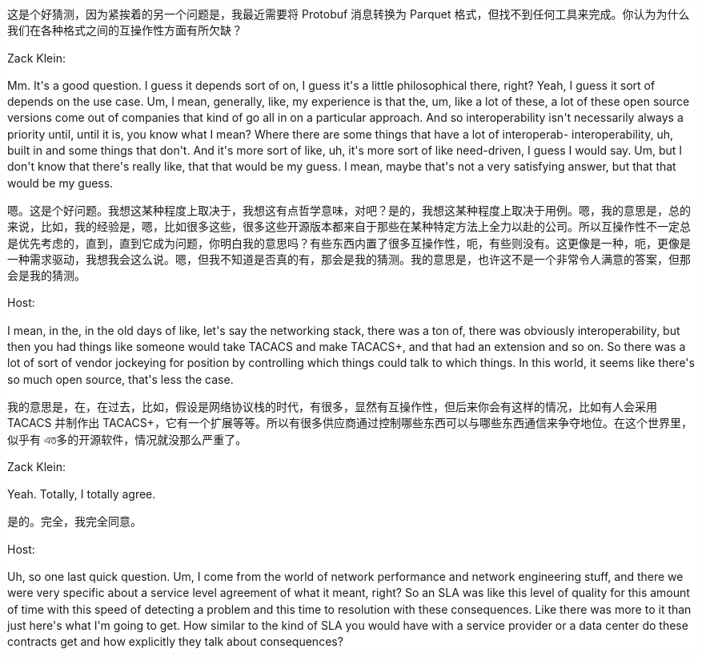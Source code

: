 这是个好猜测，因为紧挨着的另一个问题是，我最近需要将 Protobuf 消息转换为
Parquet
格式，但找不到任何工具来完成。你认为为什么我们在各种格式之间的互操作性方面有所欠缺？

Zack Klein:

Mm. It's a good question. I guess it depends sort of on, I guess it's a
little philosophical there, right? Yeah, I guess it sort of depends on
the use case. Um, I mean, generally, like, my experience is that the,
um, like a lot of these, a lot of these open source versions come out of
companies that kind of go all in on a particular approach. And so
interoperability isn't necessarily always a priority until, until it is,
you know what I mean? Where there are some things that have a lot of
interoperab- interoperability, uh, built in and some things that don't.
And it's more sort of like, uh, it's more sort of like need-driven, I
guess I would say. Um, but I don't know that there's really like, that
that would be my guess. I mean, maybe that's not a very satisfying
answer, but that that would be my guess.

嗯。这是个好问题。我想这某种程度上取决于，我想这有点哲学意味，对吧？是的，我想这某种程度上取决于用例。嗯，我的意思是，总的来说，比如，我的经验是，嗯，比如很多这些，很多这些开源版本都来自于那些在某种特定方法上全力以赴的公司。所以互操作性不一定总是优先考虑的，直到，直到它成为问题，你明白我的意思吗？有些东西内置了很多互操作性，呃，有些则没有。这更像是一种，呃，更像是一种需求驱动，我想我会这么说。嗯，但我不知道是否真的有，那会是我的猜测。我的意思是，也许这不是一个非常令人满意的答案，但那会是我的猜测。

Host:

I mean, in the, in the old days of like, let's say the networking stack,
there was a ton of, there was obviously interoperability, but then you
had things like someone would take TACACS and make TACACS+, and that had
an extension and so on. So there was a lot of sort of vendor jockeying
for position by controlling which things could talk to which things. In
this world, it seems like there's so much open source, that's less the
case.

我的意思是，在，在过去，比如，假设是网络协议栈的时代，有很多，显然有互操作性，但后来你会有这样的情况，比如有人会采用
TACACS 并制作出
TACACS+，它有一个扩展等等。所以有很多供应商通过控制哪些东西可以与哪些东西通信来争夺地位。在这个世界里，似乎有
এত多的开源软件，情况就没那么严重了。

Zack Klein:

Yeah. Totally, I totally agree.

是的。完全，我完全同意。

Host:

Uh, so one last quick question. Um, I come from the world of network
performance and network engineering stuff, and there we were very
specific about a service level agreement of what it meant, right? So an
SLA was like this level of quality for this amount of time with this
speed of detecting a problem and this time to resolution with these
consequences. Like there was more to it than just here's what I'm going
to get. How similar to the kind of SLA you would have with a service
provider or a data center do these contracts get and how explicitly they
talk about consequences?
